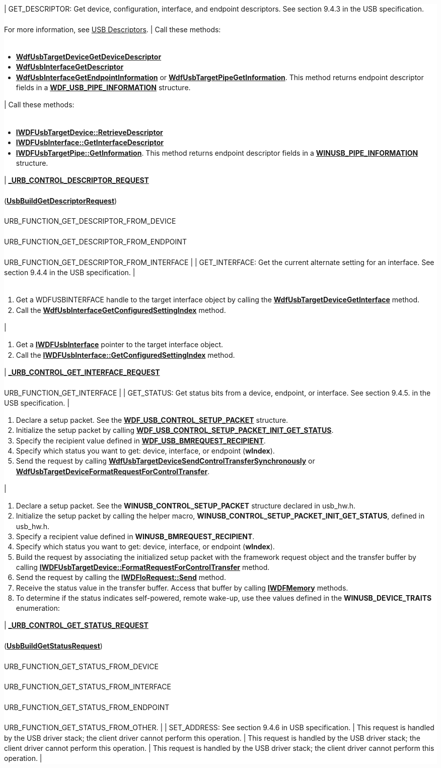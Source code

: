 | GET_DESCRIPTOR: Get device, configuration, interface, and endpoint descriptors. See section 9.4.3 in the USB specification.<br><br>For more information, see [USB Descriptors](usb-descriptors.md). | Call these methods:<br><br><ul><li>**[WdfUsbTargetDeviceGetDeviceDescriptor](/windows-hardware/drivers/ddi/wdfusb/nf-wdfusb-wdfusbtargetdevicegetdevicedescriptor)**</li><li>**[WdfUsbInterfaceGetDescriptor](/windows-hardware/drivers/ddi/wdfusb/nf-wdfusb-wdfusbinterfacegetdescriptor)**</li><li>**[WdfUsbInterfaceGetEndpointInformation](/windows-hardware/drivers/ddi/wdfusb/nf-wdfusb-wdfusbinterfacegetendpointinformation)** or **[WdfUsbTargetPipeGetInformation](/windows-hardware/drivers/ddi/wdfusb/nf-wdfusb-wdfusbtargetpipegetinformation)**. This method returns endpoint descriptor fields in a **[WDF_USB_PIPE_INFORMATION](/windows-hardware/drivers/ddi/wdfusb/ns-wdfusb-_wdf_usb_pipe_information)** structure.</li></ul> | Call these methods:<br><br><ul><li>**[IWDFUsbTargetDevice::RetrieveDescriptor](/windows-hardware/drivers/ddi/wudfusb/nf-wudfusb-iwdfusbtargetdevice-retrievedescriptor)**</li><li>**[IWDFUsbInterface::GetInterfaceDescriptor](/windows-hardware/drivers/ddi/wudfusb/nf-wudfusb-iwdfusbinterface-getinterfacedescriptor)**</li><li>**[IWDFUsbTargetPipe::GetInformation](/windows-hardware/drivers/ddi/wudfusb/nf-wudfusb-iwdfusbtargetpipe-getinformation)**. This method returns endpoint descriptor fields in a **[WINUSB_PIPE_INFORMATION](/windows/win32/api/winusbio/ns-winusbio-_winusb_pipe_information)** structure.</li></ul> | **[_URB_CONTROL_DESCRIPTOR_REQUEST](/windows-hardware/drivers/ddi/usb/ns-usb-_urb_control_descriptor_request)**<br><br>(**[UsbBuildGetDescriptorRequest](/previous-versions/ff538943(v=vs.85))**)<br><br>URB_FUNCTION_GET_DESCRIPTOR_FROM_DEVICE<br><br>URB_FUNCTION_GET_DESCRIPTOR_FROM_ENDPOINT<br><br>URB_FUNCTION_GET_DESCRIPTOR_FROM_INTERFACE |
| GET_INTERFACE: Get the current alternate setting for an interface. See section 9.4.4 in the USB specification. | <br><br><ol><li>Get a WDFUSBINTERFACE handle to the target interface object by calling the **[WdfUsbTargetDeviceGetInterface](/windows-hardware/drivers/ddi/wdfusb/nf-wdfusb-wdfusbtargetdevicegetinterface)** method.</li><li>Call the **[WdfUsbInterfaceGetConfiguredSettingIndex](/windows-hardware/drivers/ddi/wdfusb/nf-wdfusb-wdfusbinterfacegetconfiguredsettingindex)** method.</li></ol> | <ol><li>Get a **[IWDFUsbInterface](/windows-hardware/drivers/ddi/wudfusb/nn-wudfusb-iwdfusbinterface)** pointer to the target interface object.</li><li>Call the **[IWDFUsbInterface::GetConfiguredSettingIndex](/windows-hardware/drivers/ddi/wudfusb/nf-wudfusb-iwdfusbinterface-getconfiguredsettingindex)** method.</li></ol> | **[_URB_CONTROL_GET_INTERFACE_REQUEST](/windows-hardware/drivers/ddi/usb/ns-usb-_urb_control_get_interface_request)**<br><br>URB_FUNCTION_GET_INTERFACE |
| GET_STATUS: Get status bits from a device, endpoint, or interface. See section 9.4.5. in the USB specification. | <ol><li>Declare a setup packet. See the **[WDF_USB_CONTROL_SETUP_PACKET](/windows-hardware/drivers/ddi/wdfusb/ns-wdfusb-_wdf_usb_control_setup_packet)** structure.</li><li>Initialize the setup packet by calling **[WDF_USB_CONTROL_SETUP_PACKET_INIT_GET_STATUS](/windows-hardware/drivers/ddi/wdfusb/nf-wdfusb-wdf_usb_control_setup_packet_init_get_status)**.</li><li>Specify the recipient value defined in **[WDF_USB_BMREQUEST_RECIPIENT](/windows-hardware/drivers/ddi/wdfusb/ne-wdfusb-_wdf_usb_bmrequest_recipient)**.</li><li>Specify which status you want to get: device, interface, or endpoint (**wIndex**).</li><li>Send the request by calling **[WdfUsbTargetDeviceSendControlTransferSynchronously](/windows-hardware/drivers/ddi/wdfusb/nf-wdfusb-wdfusbtargetdevicesendcontroltransfersynchronously)** or **[WdfUsbTargetDeviceFormatRequestForControlTransfer](/windows-hardware/drivers/ddi/wdfusb/nf-wdfusb-wdfusbtargetdeviceformatrequestforcontroltransfer)**.</li></ol> | <ol><li>Declare a setup packet. See the **WINUSB_CONTROL_SETUP_PACKET** structure declared in usb_hw.h.</li><li>Initialize the setup packet by calling the helper macro, **WINUSB_CONTROL_SETUP_PACKET_INIT_GET_STATUS**, defined in usb_hw.h.</li><li>Specify a recipient value defined in **WINUSB_BMREQUEST_RECIPIENT**.</li><li>Specify which status you want to get: device, interface, or endpoint (**wIndex**).</li><li>Build the request by associating the initialized setup packet with the framework request object and the transfer buffer by calling **[IWDFUsbTargetDevice::FormatRequestForControlTransfer](/windows-hardware/drivers/ddi/wudfusb/nf-wudfusb-iwdfusbtargetdevice-formatrequestforcontroltransfer)** method.</li><li>Send the request by calling the **[IWDFIoRequest::Send](/windows-hardware/drivers/ddi/wudfddi/nf-wudfddi-iwdfiorequest-send)** method.</li><li>Receive the status value in the transfer buffer. Access that buffer by calling **[IWDFMemory](/windows-hardware/drivers/ddi/wudfddi/nn-wudfddi-iwdfmemory)** methods.</li><li>To determine if the status indicates self-powered, remote wake-up, use thee values defined in the **WINUSB_DEVICE_TRAITS** enumeration:</li></ol> | **[_URB_CONTROL_GET_STATUS_REQUEST](/windows-hardware/drivers/ddi/usb/ns-usb-_urb_control_get_status_request)**<br><br>(**[UsbBuildGetStatusRequest](/windows-hardware/drivers/ddi/usbdlib/nf-usbdlib-usbbuildgetstatusrequest)**)<br><br>URB_FUNCTION_GET_STATUS_FROM_DEVICE<br><br>URB_FUNCTION_GET_STATUS_FROM_INTERFACE<br><br>URB_FUNCTION_GET_STATUS_FROM_ENDPOINT<br><br>URB_FUNCTION_GET_STATUS_FROM_OTHER. |
| SET_ADDRESS: See section 9.4.6 in USB specification. | This request is handled by the USB driver stack; the client driver cannot perform this operation. | This request is handled by the USB driver stack; the client driver cannot perform this operation. | This request is handled by the USB driver stack; the client driver cannot perform this operation. |
